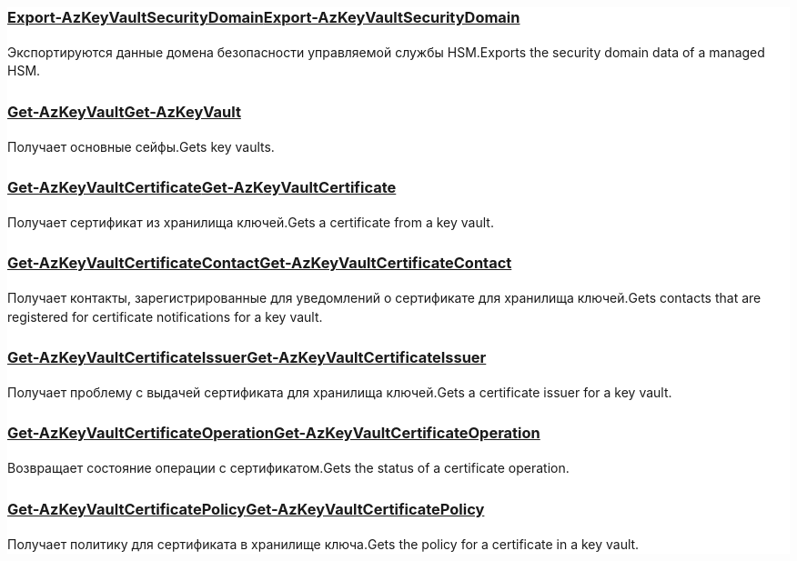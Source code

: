 ### [<span data-ttu-id="9a88c-125">Export-AzKeyVaultSecurityDomain</span><span class="sxs-lookup"><span data-stu-id="9a88c-125">Export-AzKeyVaultSecurityDomain</span></span>](Export-AzKeyVaultSecurityDomain.md)
<span data-ttu-id="9a88c-126">Экспортируются данные домена безопасности управляемой службы HSM.</span><span class="sxs-lookup"><span data-stu-id="9a88c-126">Exports the security domain data of a managed HSM.</span></span>

### [<span data-ttu-id="9a88c-127">Get-AzKeyVault</span><span class="sxs-lookup"><span data-stu-id="9a88c-127">Get-AzKeyVault</span></span>](Get-AzKeyVault.md)
<span data-ttu-id="9a88c-128">Получает основные сейфы.</span><span class="sxs-lookup"><span data-stu-id="9a88c-128">Gets key vaults.</span></span>

### [<span data-ttu-id="9a88c-129">Get-AzKeyVaultCertificate</span><span class="sxs-lookup"><span data-stu-id="9a88c-129">Get-AzKeyVaultCertificate</span></span>](Get-AzKeyVaultCertificate.md)
<span data-ttu-id="9a88c-130">Получает сертификат из хранилища ключей.</span><span class="sxs-lookup"><span data-stu-id="9a88c-130">Gets a certificate from a key vault.</span></span>

### [<span data-ttu-id="9a88c-131">Get-AzKeyVaultCertificateContact</span><span class="sxs-lookup"><span data-stu-id="9a88c-131">Get-AzKeyVaultCertificateContact</span></span>](Get-AzKeyVaultCertificateContact.md)
<span data-ttu-id="9a88c-132">Получает контакты, зарегистрированные для уведомлений о сертификате для хранилища ключей.</span><span class="sxs-lookup"><span data-stu-id="9a88c-132">Gets contacts that are registered for certificate notifications for a key vault.</span></span>

### [<span data-ttu-id="9a88c-133">Get-AzKeyVaultCertificateIssuer</span><span class="sxs-lookup"><span data-stu-id="9a88c-133">Get-AzKeyVaultCertificateIssuer</span></span>](Get-AzKeyVaultCertificateIssuer.md)
<span data-ttu-id="9a88c-134">Получает проблему с выдачей сертификата для хранилища ключей.</span><span class="sxs-lookup"><span data-stu-id="9a88c-134">Gets a certificate issuer for a key vault.</span></span>

### [<span data-ttu-id="9a88c-135">Get-AzKeyVaultCertificateOperation</span><span class="sxs-lookup"><span data-stu-id="9a88c-135">Get-AzKeyVaultCertificateOperation</span></span>](Get-AzKeyVaultCertificateOperation.md)
<span data-ttu-id="9a88c-136">Возвращает состояние операции с сертификатом.</span><span class="sxs-lookup"><span data-stu-id="9a88c-136">Gets the status of a certificate operation.</span></span>

### [<span data-ttu-id="9a88c-137">Get-AzKeyVaultCertificatePolicy</span><span class="sxs-lookup"><span data-stu-id="9a88c-137">Get-AzKeyVaultCertificatePolicy</span></span>](Get-AzKeyVaultCertificatePolicy.md)
<span data-ttu-id="9a88c-138">Получает политику для сертификата в хранилище ключа.</span><span class="sxs-lookup"><span data-stu-id="9a88c-138">Gets the policy for a certificate in a key vault.</span></span>
